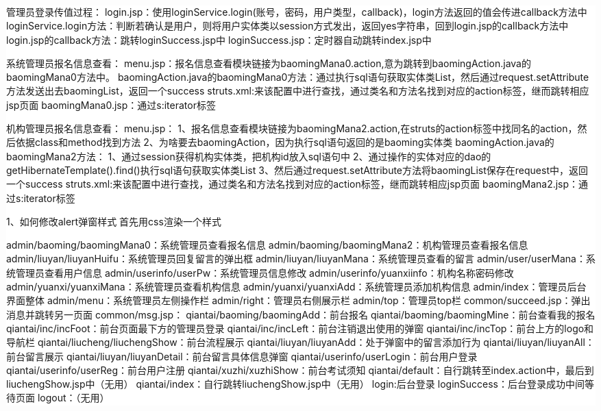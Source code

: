 管理员登录传值过程：
login.jsp：使用loginService.login(账号，密码，用户类型，callback)，login方法返回的值会传进callback方法中
loginService.login方法：判断若确认是用户，则将用户实体类以session方式发出，返回yes字符串，回到login.jsp的callback方法中
login.jsp的callback方法：跳转loginSuccess.jsp中
loginSuccess.jsp：定时器自动跳转index.jsp中

系统管理员报名信息查看：
menu.jsp：报名信息查看模块链接为baomingMana0.action,意为跳转到baomingAction.java的baomingMana0方法中。
baomingAction.java的baomingMana0方法：通过执行sql语句获取实体类List，然后通过request.setAttribute方法发送出去baomingList，返回一个success
struts.xml:来该配置中进行查找，通过类名和方法名找到对应的action标签，继而跳转相应jsp页面
baomingMana0.jsp：通过s:iterator标签

机构管理员报名信息查看：
menu.jsp：
	1、报名信息查看模块链接为baomingMana2.action,在struts的action标签中找同名的action，然后依据class和method找到方法
	2、为啥要去baomingAction，因为执行sql语句返回的是baoming实体类
baomingAction.java的baomingMana2方法：
	1、通过session获得机构实体类，把机构id放入sql语句中
	2、通过操作的实体对应的dao的getHibernateTemplate().find()执行sql语句获取实体类List
	3、然后通过request.setAttribute方法将baomingList保存在request中，返回一个success
struts.xml:来该配置中进行查找，通过类名和方法名找到对应的action标签，继而跳转相应jsp页面
baomingMana2.jsp：通过s:iterator标签

1、如何修改alert弹窗样式
首先用css渲染一个样式

admin/baoming/baomingMana0：系统管理员查看报名信息
admin/baoming/baomingMana2：机构管理员查看报名信息
admin/liuyan/liuyanHuifu：系统管理员回复留言的弹出框
admin/liuyan/liuyanMana：系统管理员查看的留言
admin/user/userMana：系统管理员查看用户信息
admin/userinfo/userPw：系统管理员信息修改
admin/userinfo/yuanxiinfo：机构名称密码修改
admin/yuanxi/yuanxiMana：系统管理员查看机构信息
admin/yuanxi/yuanxiAdd：系统管理员添加机构信息
admin/index：管理员后台界面整体
admin/menu：系统管理员左侧操作栏
admin/right：管理员右侧展示栏
admin/top：管理员top栏
common/succeed.jsp：弹出消息并跳转另一页面
common/msg.jsp：
qiantai/baoming/baomingAdd：前台报名
qiantai/baoming/baomingMine：前台查看我的报名
qiantai/inc/incFoot：前台页面最下方的管理员登录
qiantai/inc/incLeft：前台注销退出使用的弹窗
qiantai/inc/incTop：前台上方的logo和导航栏
qiantai/liucheng/liuchengShow：前台流程展示
qiantai/liuyan/liuyanAdd：处于弹窗中的留言添加行为
qiantai/liuyan/liuyanAll：前台留言展示
qiantai/liuyan/liuyanDetail：前台留言具体信息弹窗
qiantai/userinfo/userLogin：前台用户登录
qiantai/userinfo/userReg：前台用户注册
qiantai/xuzhi/xuzhiShow：前台考试须知
qiantai/default：自行跳转至index.action中，最后到liuchengShow.jsp中（无用）
qiantai/index：自行跳转liuchengShow.jsp中（无用）
login:后台登录
loginSuccess：后台登录成功中间等待页面
logout：（无用）
